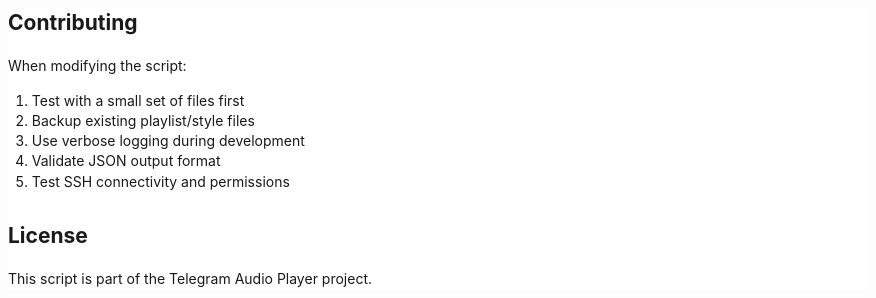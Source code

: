 ## Contributing

When modifying the script:

1. Test with a small set of files first
2. Backup existing playlist/style files
3. Use verbose logging during development
4. Validate JSON output format
5. Test SSH connectivity and permissions

## License

This script is part of the Telegram Audio Player project.